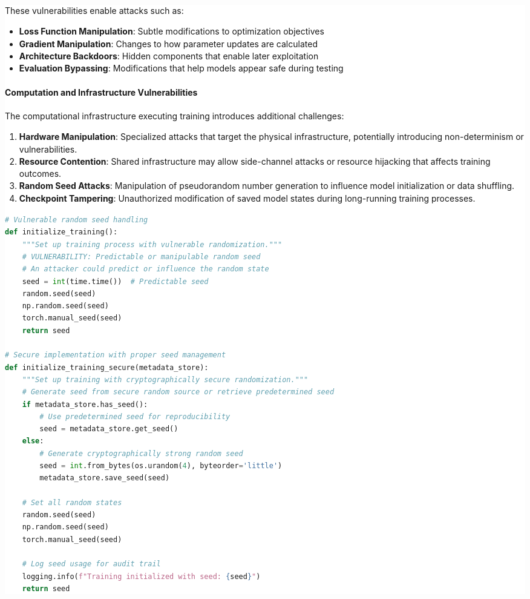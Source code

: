 These vulnerabilities enable attacks such as:

-   **Loss Function Manipulation**: Subtle modifications to optimization
    objectives
-   **Gradient Manipulation**: Changes to how parameter updates are
    calculated
-   **Architecture Backdoors**: Hidden components that enable later
    exploitation
-   **Evaluation Bypassing**: Modifications that help models appear safe
    during testing

#### Computation and Infrastructure Vulnerabilities

The computational infrastructure executing training introduces
additional challenges:

1.  **Hardware Manipulation**: Specialized attacks that target the
    physical infrastructure, potentially introducing non-determinism or
    vulnerabilities.
2.  **Resource Contention**: Shared infrastructure may allow
    side-channel attacks or resource hijacking that affects training
    outcomes.
3.  **Random Seed Attacks**: Manipulation of pseudorandom number
    generation to influence model initialization or data shuffling.
4.  **Checkpoint Tampering**: Unauthorized modification of saved model
    states during long-running training processes.

```python
# Vulnerable random seed handling
def initialize_training():
    """Set up training process with vulnerable randomization."""
    # VULNERABILITY: Predictable or manipulable random seed
    # An attacker could predict or influence the random state
    seed = int(time.time())  # Predictable seed
    random.seed(seed)
    np.random.seed(seed)
    torch.manual_seed(seed)
    return seed

# Secure implementation with proper seed management
def initialize_training_secure(metadata_store):
    """Set up training with cryptographically secure randomization."""
    # Generate seed from secure random source or retrieve predetermined seed
    if metadata_store.has_seed():
        # Use predetermined seed for reproducibility
        seed = metadata_store.get_seed()
    else:
        # Generate cryptographically strong random seed
        seed = int.from_bytes(os.urandom(4), byteorder='little')
        metadata_store.save_seed(seed)
    
    # Set all random states
    random.seed(seed)
    np.random.seed(seed)
    torch.manual_seed(seed)
    
    # Log seed usage for audit trail
    logging.info(f"Training initialized with seed: {seed}")
    return seed
```

